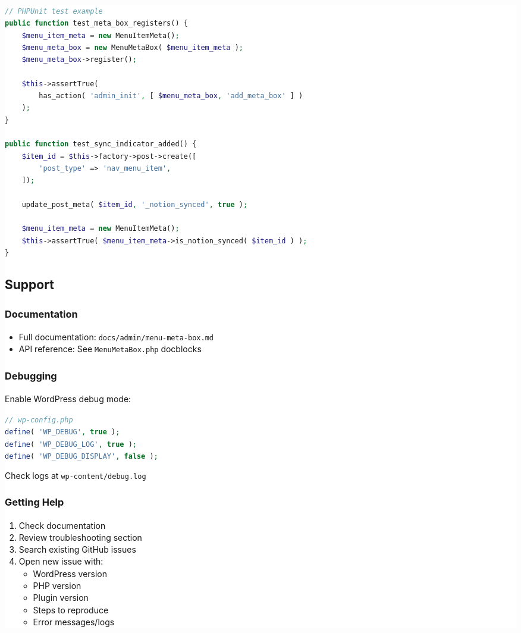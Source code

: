 ```php
// PHPUnit test example
public function test_meta_box_registers() {
    $menu_item_meta = new MenuItemMeta();
    $menu_meta_box = new MenuMetaBox( $menu_item_meta );
    $menu_meta_box->register();

    $this->assertTrue(
        has_action( 'admin_init', [ $menu_meta_box, 'add_meta_box' ] )
    );
}

public function test_sync_indicator_added() {
    $item_id = $this->factory->post->create([
        'post_type' => 'nav_menu_item',
    ]);

    update_post_meta( $item_id, '_notion_synced', true );

    $menu_item_meta = new MenuItemMeta();
    $this->assertTrue( $menu_item_meta->is_notion_synced( $item_id ) );
}
```

## Support

### Documentation
- Full documentation: `docs/admin/menu-meta-box.md`
- API reference: See `MenuMetaBox.php` docblocks

### Debugging

Enable WordPress debug mode:

```php
// wp-config.php
define( 'WP_DEBUG', true );
define( 'WP_DEBUG_LOG', true );
define( 'WP_DEBUG_DISPLAY', false );
```

Check logs at `wp-content/debug.log`

### Getting Help

1. Check documentation
2. Review troubleshooting section
3. Search existing GitHub issues
4. Open new issue with:
   - WordPress version
   - PHP version
   - Plugin version
   - Steps to reproduce
   - Error messages/logs
